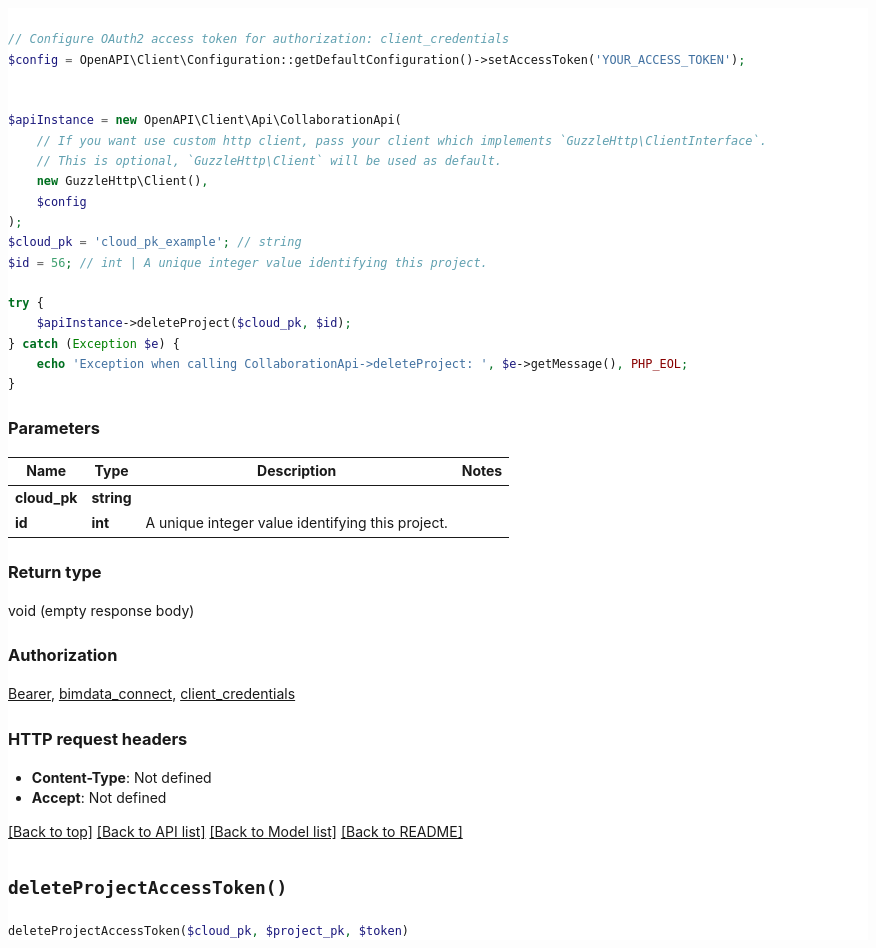 ```php

// Configure OAuth2 access token for authorization: client_credentials
$config = OpenAPI\Client\Configuration::getDefaultConfiguration()->setAccessToken('YOUR_ACCESS_TOKEN');


$apiInstance = new OpenAPI\Client\Api\CollaborationApi(
    // If you want use custom http client, pass your client which implements `GuzzleHttp\ClientInterface`.
    // This is optional, `GuzzleHttp\Client` will be used as default.
    new GuzzleHttp\Client(),
    $config
);
$cloud_pk = 'cloud_pk_example'; // string
$id = 56; // int | A unique integer value identifying this project.

try {
    $apiInstance->deleteProject($cloud_pk, $id);
} catch (Exception $e) {
    echo 'Exception when calling CollaborationApi->deleteProject: ', $e->getMessage(), PHP_EOL;
}
```

### Parameters

Name | Type | Description  | Notes
------------- | ------------- | ------------- | -------------
 **cloud_pk** | **string**|  |
 **id** | **int**| A unique integer value identifying this project. |

### Return type

void (empty response body)

### Authorization

[Bearer](../../README.md#Bearer), [bimdata_connect](../../README.md#bimdata_connect), [client_credentials](../../README.md#client_credentials)

### HTTP request headers

- **Content-Type**: Not defined
- **Accept**: Not defined

[[Back to top]](#) [[Back to API list]](../../README.md#endpoints)
[[Back to Model list]](../../README.md#models)
[[Back to README]](../../README.md)

## `deleteProjectAccessToken()`

```php
deleteProjectAccessToken($cloud_pk, $project_pk, $token)
```
